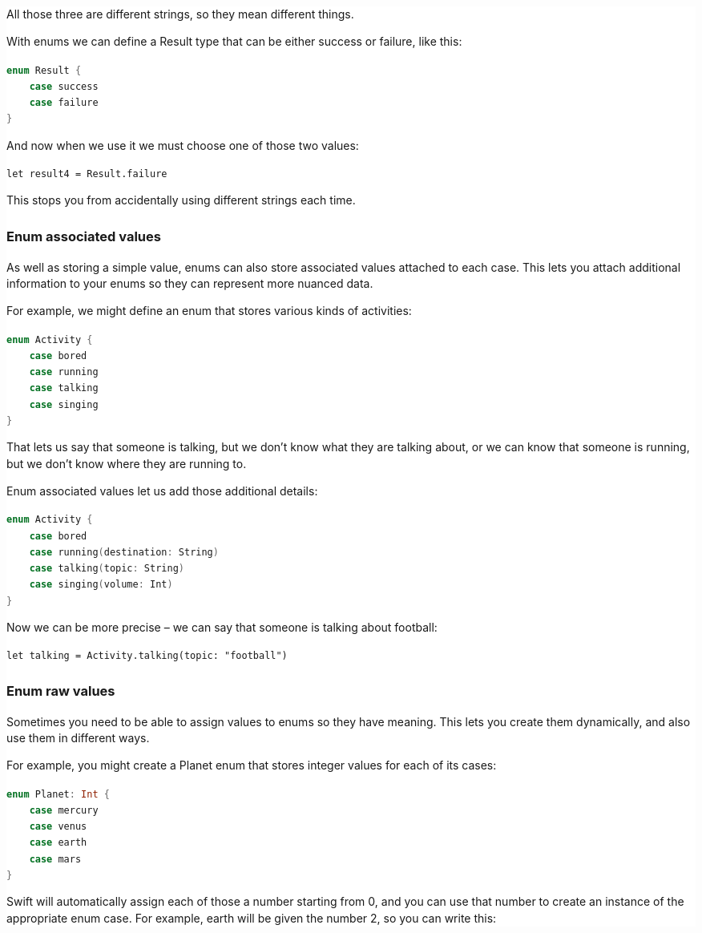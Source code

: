 All those three are different strings, so they mean different things.

With enums we can define a Result type that can be either success or failure, like this:
```swift
enum Result {
    case success
    case failure
}
```
And now when we use it we must choose one of those two values:

`let result4 = Result.failure`

This stops you from accidentally using different strings each time.
### Enum associated values
As well as storing a simple value, enums can also store associated values attached to each case. This lets you attach additional information to your enums so they can represent more nuanced data.

For example, we might define an enum that stores various kinds of activities:
```swift
enum Activity {
    case bored
    case running
    case talking
    case singing
}
```
That lets us say that someone is talking, but we don’t know what they are talking about, or we can know that someone is running, but we don’t know where they are running to.

Enum associated values let us add those additional details:
```swift
enum Activity {
    case bored
    case running(destination: String)
    case talking(topic: String)
    case singing(volume: Int)
}
```
Now we can be more precise – we can say that someone is talking about football:

`let talking = Activity.talking(topic: "football")`
### Enum raw values
Sometimes you need to be able to assign values to enums so they have meaning. This lets you create them dynamically, and also use them in different ways.

For example, you might create a Planet enum that stores integer values for each of its cases:
```swift
enum Planet: Int {
    case mercury
    case venus
    case earth
    case mars
}
```
Swift will automatically assign each of those a number starting from 0, and you can use that number to create an instance of the appropriate enum case. For example, earth will be given the number 2, so you can write this:
